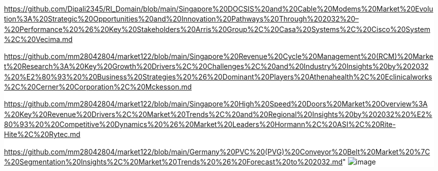 <a href=https://github.com/Dipali2345/RI_Domain/blob/main/Singapore%20DOCSIS%20and%20Cable%20Modems%20Market%20Evolution%3A%20Strategic%20Opportunities%20and%20Innovation%20Pathways%20Through%202032%20–%20Performance%20%26%20Key%20Stakeholders%20Arris%20Group%2C%20Casa%20Systems%2C%20Cisco%20System%2C%20Vecima.md>https://github.com/Dipali2345/RI_Domain/blob/main/Singapore%20DOCSIS%20and%20Cable%20Modems%20Market%20Evolution%3A%20Strategic%20Opportunities%20and%20Innovation%20Pathways%20Through%202032%20–%20Performance%20%26%20Key%20Stakeholders%20Arris%20Group%2C%20Casa%20Systems%2C%20Cisco%20System%2C%20Vecima.md</a>

<a href=https://github.com/mm28042804/market122/blob/main/Singapore%20Revenue%20Cycle%20Management%20(RCM)%20Market%20Research%3A%20Key%20Growth%20Drivers%2C%20Challenges%2C%20and%20Industry%20Insights%20by%202032%20%E2%80%93%20%20Business%20Strategies%20%26%20Dominant%20Players%20Athenahealth%2C%20Eclinicalworks%2C%20Cerner%20Corporation%2C%20Mckesson.md>https://github.com/mm28042804/market122/blob/main/Singapore%20Revenue%20Cycle%20Management%20(RCM)%20Market%20Research%3A%20Key%20Growth%20Drivers%2C%20Challenges%2C%20and%20Industry%20Insights%20by%202032%20%E2%80%93%20%20Business%20Strategies%20%26%20Dominant%20Players%20Athenahealth%2C%20Eclinicalworks%2C%20Cerner%20Corporation%2C%20Mckesson.md</a>

<a href=https://github.com/mm28042804/market122/blob/main/Singapore%20High%20Speed%20Doors%20Market%20Overview%3A%20Key%20Revenue%20Drivers%2C%20Market%20Trends%2C%20and%20Regional%20Insights%20by%202032%20%E2%80%93%20%20Competitive%20Dynamics%20%26%20Market%20Leaders%20Hormann%2C%20ASI%2C%20Rite-Hite%2C%20Rytec.md>https://github.com/mm28042804/market122/blob/main/Singapore%20High%20Speed%20Doors%20Market%20Overview%3A%20Key%20Revenue%20Drivers%2C%20Market%20Trends%2C%20and%20Regional%20Insights%20by%202032%20%E2%80%93%20%20Competitive%20Dynamics%20%26%20Market%20Leaders%20Hormann%2C%20ASI%2C%20Rite-Hite%2C%20Rytec.md</a>

<a href=https://github.com/mm28042804/market122/blob/main/Germany%20PVC%20(PVG)%20Conveyor%20Belt%20Market%20%7C%20Segmentation%20Insights%2C%20Market%20Trends%20%26%20Forecast%20to%202032.md>https://github.com/mm28042804/market122/blob/main/Germany%20PVC%20(PVG)%20Conveyor%20Belt%20Market%20%7C%20Segmentation%20Insights%2C%20Market%20Trends%20%26%20Forecast%20to%202032.md</a>"
![image](https://github.com/user-attachments/assets/9bca95f1-671f-4c4c-af48-eaf7facded78)
